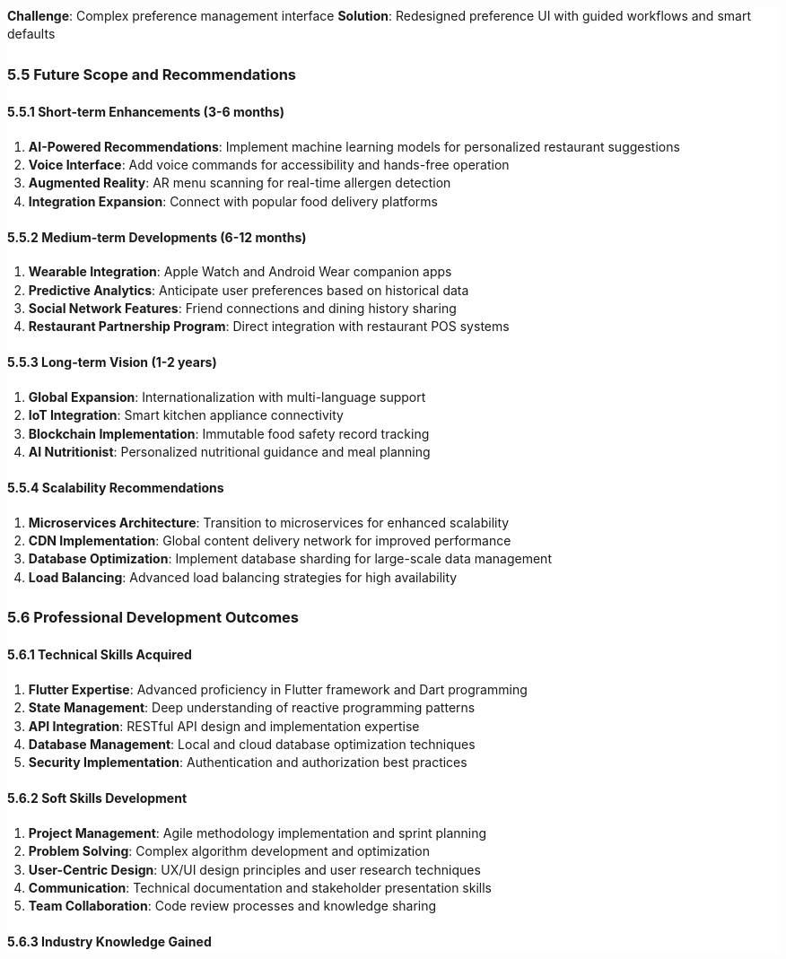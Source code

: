 **Challenge**: Complex preference management interface
**Solution**: Redesigned preference UI with guided workflows and smart defaults

### 5.5 Future Scope and Recommendations

#### 5.5.1 Short-term Enhancements (3-6 months)

1. **AI-Powered Recommendations**: Implement machine learning models for personalized restaurant suggestions
2. **Voice Interface**: Add voice commands for accessibility and hands-free operation
3. **Augmented Reality**: AR menu scanning for real-time allergen detection
4. **Integration Expansion**: Connect with popular food delivery platforms

#### 5.5.2 Medium-term Developments (6-12 months)

1. **Wearable Integration**: Apple Watch and Android Wear companion apps
2. **Predictive Analytics**: Anticipate user preferences based on historical data
3. **Social Network Features**: Friend connections and dining history sharing
4. **Restaurant Partnership Program**: Direct integration with restaurant POS systems

#### 5.5.3 Long-term Vision (1-2 years)

1. **Global Expansion**: Internationalization with multi-language support
2. **IoT Integration**: Smart kitchen appliance connectivity
3. **Blockchain Implementation**: Immutable food safety record tracking
4. **AI Nutritionist**: Personalized nutritional guidance and meal planning

#### 5.5.4 Scalability Recommendations

1. **Microservices Architecture**: Transition to microservices for enhanced scalability
2. **CDN Implementation**: Global content delivery network for improved performance
3. **Database Optimization**: Implement database sharding for large-scale data management
4. **Load Balancing**: Advanced load balancing strategies for high availability

### 5.6 Professional Development Outcomes

#### 5.6.1 Technical Skills Acquired

1. **Flutter Expertise**: Advanced proficiency in Flutter framework and Dart programming
2. **State Management**: Deep understanding of reactive programming patterns
3. **API Integration**: RESTful API design and implementation expertise
4. **Database Management**: Local and cloud database optimization techniques
5. **Security Implementation**: Authentication and authorization best practices

#### 5.6.2 Soft Skills Development

1. **Project Management**: Agile methodology implementation and sprint planning
2. **Problem Solving**: Complex algorithm development and optimization
3. **User-Centric Design**: UX/UI design principles and user research techniques
4. **Communication**: Technical documentation and stakeholder presentation skills
5. **Team Collaboration**: Code review processes and knowledge sharing

#### 5.6.3 Industry Knowledge Gained
